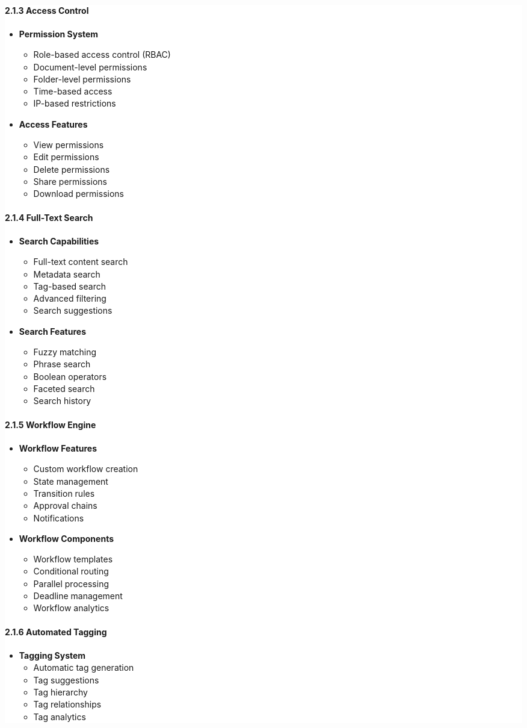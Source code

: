#### 2.1.3 Access Control
- **Permission System**
  - Role-based access control (RBAC)
  - Document-level permissions
  - Folder-level permissions
  - Time-based access
  - IP-based restrictions

- **Access Features**
  - View permissions
  - Edit permissions
  - Delete permissions
  - Share permissions
  - Download permissions

#### 2.1.4 Full-Text Search
- **Search Capabilities**
  - Full-text content search
  - Metadata search
  - Tag-based search
  - Advanced filtering
  - Search suggestions

- **Search Features**
  - Fuzzy matching
  - Phrase search
  - Boolean operators
  - Faceted search
  - Search history

#### 2.1.5 Workflow Engine
- **Workflow Features**
  - Custom workflow creation
  - State management
  - Transition rules
  - Approval chains
  - Notifications

- **Workflow Components**
  - Workflow templates
  - Conditional routing
  - Parallel processing
  - Deadline management
  - Workflow analytics

#### 2.1.6 Automated Tagging
- **Tagging System**
  - Automatic tag generation
  - Tag suggestions
  - Tag hierarchy
  - Tag relationships
  - Tag analytics
